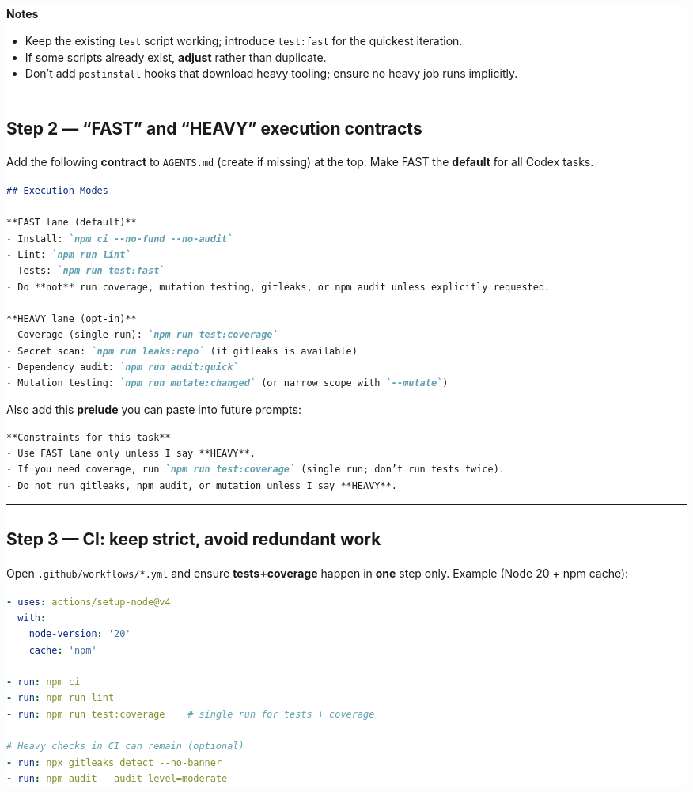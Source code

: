 **Notes**
- Keep the existing `test` script working; introduce `test:fast` for the quickest iteration.  
- If some scripts already exist, **adjust** rather than duplicate.  
- Don’t add `postinstall` hooks that download heavy tooling; ensure no heavy job runs implicitly.

---

## Step 2 — “FAST” and “HEAVY” execution contracts

Add the following **contract** to `AGENTS.md` (create if missing) at the top. Make FAST the **default** for all Codex tasks.

```md
## Execution Modes

**FAST lane (default)**
- Install: `npm ci --no-fund --no-audit`
- Lint: `npm run lint`
- Tests: `npm run test:fast`
- Do **not** run coverage, mutation testing, gitleaks, or npm audit unless explicitly requested.

**HEAVY lane (opt-in)**
- Coverage (single run): `npm run test:coverage`
- Secret scan: `npm run leaks:repo` (if gitleaks is available)
- Dependency audit: `npm run audit:quick`
- Mutation testing: `npm run mutate:changed` (or narrow scope with `--mutate`)
```

Also add this **prelude** you can paste into future prompts:

```md
**Constraints for this task**
- Use FAST lane only unless I say **HEAVY**.
- If you need coverage, run `npm run test:coverage` (single run; don’t run tests twice).
- Do not run gitleaks, npm audit, or mutation unless I say **HEAVY**.
```

---

## Step 3 — CI: keep strict, avoid redundant work

Open `.github/workflows/*.yml` and ensure **tests+coverage** happen in **one** step only. Example (Node 20 + npm cache):

```yaml
- uses: actions/setup-node@v4
  with:
    node-version: '20'
    cache: 'npm'

- run: npm ci
- run: npm run lint
- run: npm run test:coverage    # single run for tests + coverage

# Heavy checks in CI can remain (optional)
- run: npx gitleaks detect --no-banner
- run: npm audit --audit-level=moderate
```
